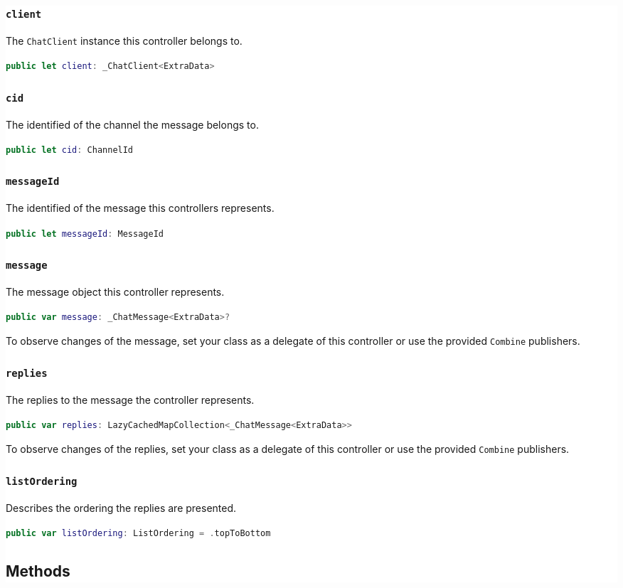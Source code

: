 ### `client`

The `ChatClient` instance this controller belongs to.

``` swift
public let client: _ChatClient<ExtraData>
```

### `cid`

The identified of the channel the message belongs to.

``` swift
public let cid: ChannelId
```

### `messageId`

The identified of the message this controllers represents.

``` swift
public let messageId: MessageId
```

### `message`

The message object this controller represents.

``` swift
public var message: _ChatMessage<ExtraData>? 
```

To observe changes of the message, set your class as a delegate of this controller or use the provided
`Combine` publishers.

### `replies`

The replies to the message the controller represents.

``` swift
public var replies: LazyCachedMapCollection<_ChatMessage<ExtraData>> 
```

To observe changes of the replies, set your class as a delegate of this controller or use the provided
`Combine` publishers.

### `listOrdering`

Describes the ordering the replies are presented.

``` swift
public var listOrdering: ListOrdering = .topToBottom 
```

> 

## Methods
